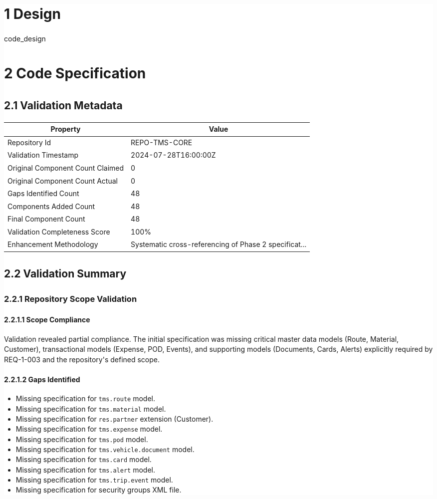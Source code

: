 # 1 Design

code_design

# 2 Code Specification

## 2.1 Validation Metadata

| Property | Value |
|----------|-------|
| Repository Id | REPO-TMS-CORE |
| Validation Timestamp | 2024-07-28T16:00:00Z |
| Original Component Count Claimed | 0 |
| Original Component Count Actual | 0 |
| Gaps Identified Count | 48 |
| Components Added Count | 48 |
| Final Component Count | 48 |
| Validation Completeness Score | 100% |
| Enhancement Methodology | Systematic cross-referencing of Phase 2 specificat... |

## 2.2 Validation Summary

### 2.2.1 Repository Scope Validation

#### 2.2.1.1 Scope Compliance

Validation revealed partial compliance. The initial specification was missing critical master data models (Route, Material, Customer), transactional models (Expense, POD, Events), and supporting models (Documents, Cards, Alerts) explicitly required by REQ-1-003 and the repository's defined scope.

#### 2.2.1.2 Gaps Identified

- Missing specification for `tms.route` model.
- Missing specification for `tms.material` model.
- Missing specification for `res.partner` extension (Customer).
- Missing specification for `tms.expense` model.
- Missing specification for `tms.pod` model.
- Missing specification for `tms.vehicle.document` model.
- Missing specification for `tms.card` model.
- Missing specification for `tms.alert` model.
- Missing specification for `tms.trip.event` model.
- Missing specification for security groups XML file.
